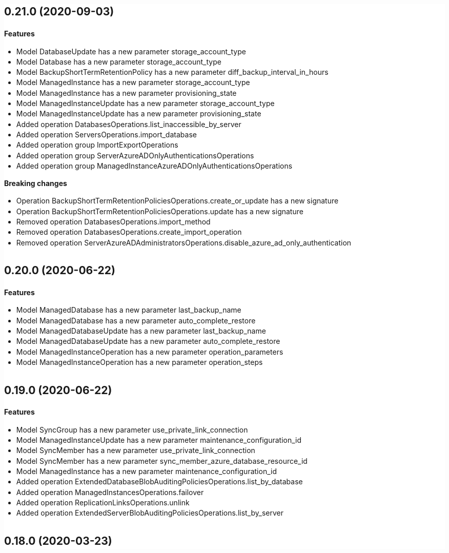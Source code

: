 ## 0.21.0 (2020-09-03)

**Features**

  - Model DatabaseUpdate has a new parameter storage_account_type
  - Model Database has a new parameter storage_account_type
  - Model BackupShortTermRetentionPolicy has a new parameter diff_backup_interval_in_hours
  - Model ManagedInstance has a new parameter storage_account_type
  - Model ManagedInstance has a new parameter provisioning_state
  - Model ManagedInstanceUpdate has a new parameter storage_account_type
  - Model ManagedInstanceUpdate has a new parameter provisioning_state
  - Added operation DatabasesOperations.list_inaccessible_by_server
  - Added operation ServersOperations.import_database
  - Added operation group ImportExportOperations
  - Added operation group ServerAzureADOnlyAuthenticationsOperations
  - Added operation group ManagedInstanceAzureADOnlyAuthenticationsOperations

**Breaking changes**

  - Operation BackupShortTermRetentionPoliciesOperations.create_or_update has a new signature
  - Operation BackupShortTermRetentionPoliciesOperations.update has a new signature
  - Removed operation DatabasesOperations.import_method
  - Removed operation DatabasesOperations.create_import_operation
  - Removed operation ServerAzureADAdministratorsOperations.disable_azure_ad_only_authentication

## 0.20.0 (2020-06-22)

**Features**

  - Model ManagedDatabase has a new parameter last_backup_name
  - Model ManagedDatabase has a new parameter auto_complete_restore
  - Model ManagedDatabaseUpdate has a new parameter last_backup_name
  - Model ManagedDatabaseUpdate has a new parameter auto_complete_restore
  - Model ManagedInstanceOperation has a new parameter operation_parameters
  - Model ManagedInstanceOperation has a new parameter operation_steps

## 0.19.0 (2020-06-22)

**Features**

  - Model SyncGroup has a new parameter use_private_link_connection
  - Model ManagedInstanceUpdate has a new parameter maintenance_configuration_id
  - Model SyncMember has a new parameter use_private_link_connection
  - Model SyncMember has a new parameter sync_member_azure_database_resource_id
  - Model ManagedInstance has a new parameter maintenance_configuration_id
  - Added operation ExtendedDatabaseBlobAuditingPoliciesOperations.list_by_database
  - Added operation ManagedInstancesOperations.failover
  - Added operation ReplicationLinksOperations.unlink
  - Added operation ExtendedServerBlobAuditingPoliciesOperations.list_by_server

## 0.18.0 (2020-03-23)
